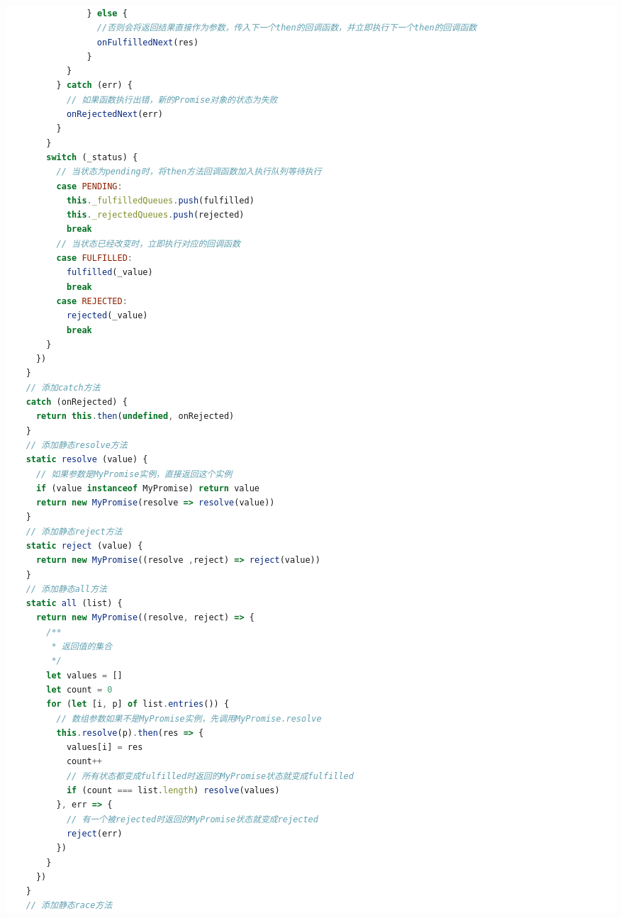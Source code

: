 ```javascript
                } else {
                  //否则会将返回结果直接作为参数，传入下一个then的回调函数，并立即执行下一个then的回调函数
                  onFulfilledNext(res)
                }
            }
          } catch (err) {
            // 如果函数执行出错，新的Promise对象的状态为失败
            onRejectedNext(err)
          }
        }
        switch (_status) {
          // 当状态为pending时，将then方法回调函数加入执行队列等待执行
          case PENDING:
            this._fulfilledQueues.push(fulfilled)
            this._rejectedQueues.push(rejected)
            break
          // 当状态已经改变时，立即执行对应的回调函数
          case FULFILLED:
            fulfilled(_value)
            break
          case REJECTED:
            rejected(_value)
            break
        }
      })
    }
    // 添加catch方法
    catch (onRejected) {
      return this.then(undefined, onRejected)
    }
    // 添加静态resolve方法
    static resolve (value) {
      // 如果参数是MyPromise实例，直接返回这个实例
      if (value instanceof MyPromise) return value
      return new MyPromise(resolve => resolve(value))
    }
    // 添加静态reject方法
    static reject (value) {
      return new MyPromise((resolve ,reject) => reject(value))
    }
    // 添加静态all方法
    static all (list) {
      return new MyPromise((resolve, reject) => {
        /**
         * 返回值的集合
         */
        let values = []
        let count = 0
        for (let [i, p] of list.entries()) {
          // 数组参数如果不是MyPromise实例，先调用MyPromise.resolve
          this.resolve(p).then(res => {
            values[i] = res
            count++
            // 所有状态都变成fulfilled时返回的MyPromise状态就变成fulfilled
            if (count === list.length) resolve(values)
          }, err => {
            // 有一个被rejected时返回的MyPromise状态就变成rejected
            reject(err)
          })
        }
      })
    }
    // 添加静态race方法
```